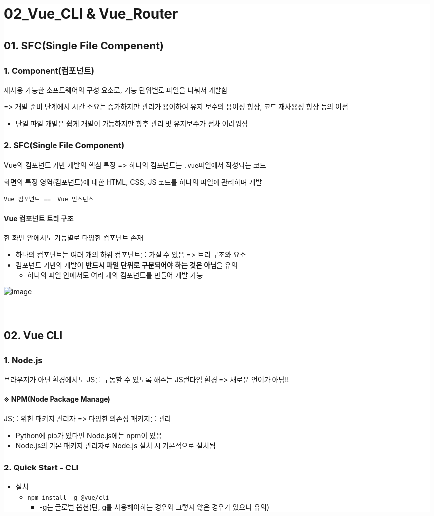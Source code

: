 # 02_Vue_CLI & Vue_Router



## 01. SFC(Single File Compenent)

### 1. Component(컴포넌트)

재사용 가능한 소프트웨어의 구성 요소로, 기능 단위별로 파일을 나눠서 개발함

=> 개발 준비 단계에서 시간 소요는 증가하지만 관리가 용이하여 유지 보수의 용이성 향상, 코드 재사용성 향상 등의 이점

- 단일 파일 개발은 쉽게 개발이 가능하지만 향후 관리 및 유지보수가 점차 어려워짐



### 2. SFC(Single File Component)

Vue의 컴포넌트 기반 개발의 핵심 특징 => 하나의 컴포넌트는 `.vue`파일에서 작성되는 코드

화면의 특정 영역(컴포넌트)에 대한 HTML, CSS, JS 코드를 하나의 파일에 관리하며 개발

`Vue 컴포넌트 ==  Vue 인스턴스`



#### Vue 컴포넌트 트리 구조

한 화면 안에서도 기능별로 다양한 컴포넌트 존재

- 하나의 컴포넌트는 여러 개의 하위 컴포넌트를 가질 수 있음 => 트리 구조와 요소
- 컴포넌트 기반의 개발이 **반드시 파일 단위로 구분되어야 하는 것은 아님**을 유의
  - 하나의 파일 안에서도 여러 개의 컴포넌트를 만들어 개발 가능

![image](https://user-images.githubusercontent.com/93081720/167391414-657279b6-93f1-4f07-83bc-e9bf4343d380.png)

<br>

## 02. Vue CLI

### 1. Node.js

브라우저가 아닌 환경에서도 JS를 구동할 수 있도록 해주는 JS런타임 환경 => 새로운 언어가 아님!!

#### ※ NPM(Node Package Manage)

JS를 위한 패키지 관리자 => 다양한 의존성 패키지를 관리

- Python에 pip가 있다면 Node.js에는 npm이 있음
- Node.js의 기본 패키지 관리자로 Node.js 설치 시 기본적으로 설치됨



### 2. Quick Start - CLI

- 설치
  - `npm install -g @vue/cli`
    - -g는 글로벌 옵션(단, g를 사용해야하는 경우와 그렇지 않은 경우가 있으니 유의)
